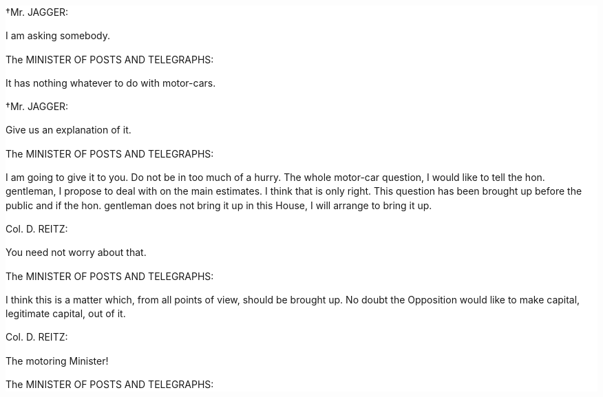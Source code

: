 </speech>

<speech by="#jagger">

<from>&#x2020;Mr. <person refersTo="hansard_za">JAGGER</person>:</from>

<p>I am asking somebody.</p>

</speech>

<speech by="#minister_of_posts_and_telegraphs">

<from>The <person refersTo="hansard_za">MINISTER OF POSTS AND TELEGRAPHS</person>:</from>

<p>It has nothing whatever to do with motor-cars.</p>

</speech>

<speech by="#jagger">

<from>&#x2020;Mr. <person refersTo="hansard_za">JAGGER</person>:</from>

<p>Give us an explanation of it.</p>

</speech>

<speech by="#minister_of_posts_and_telegraphs">

<from>The <person refersTo="hansard_za">MINISTER OF POSTS AND TELEGRAPHS</person>:</from>

<p>I am going to give it to you. Do not be in too much of a hurry. The whole motor-car question, I would like to tell the hon. gentleman, I propose to deal with on the main estimates. I think that is only right. This question has been brought up before the public and if the hon. gentleman does not bring it up in this House, I will arrange to bring it up.</p>

</speech>

<speech by="#reitz">

<from>Col. <person refersTo="hansard_za">D. REITZ</person>:</from>

<p>You need not worry about that.</p>

</speech>

<speech by="#minister_of_posts_and_telegraphs">

<from>The <person refersTo="hansard_za">MINISTER OF POSTS AND TELEGRAPHS</person>:</from>

<p>I think this is a matter which, from all points of view, should be brought up. No doubt the Opposition would like to make capital, legitimate capital, out of it.</p>

</speech>

<speech by="#reitz">

<from>Col. <person refersTo="hansard_za">D. REITZ</person>:</from>

<p>The motoring Minister!</p>

</speech>

<speech by="#minister_of_posts_and_telegraphs">

<from>The <person refersTo="hansard_za">MINISTER OF POSTS AND TELEGRAPHS</person>:</from>
